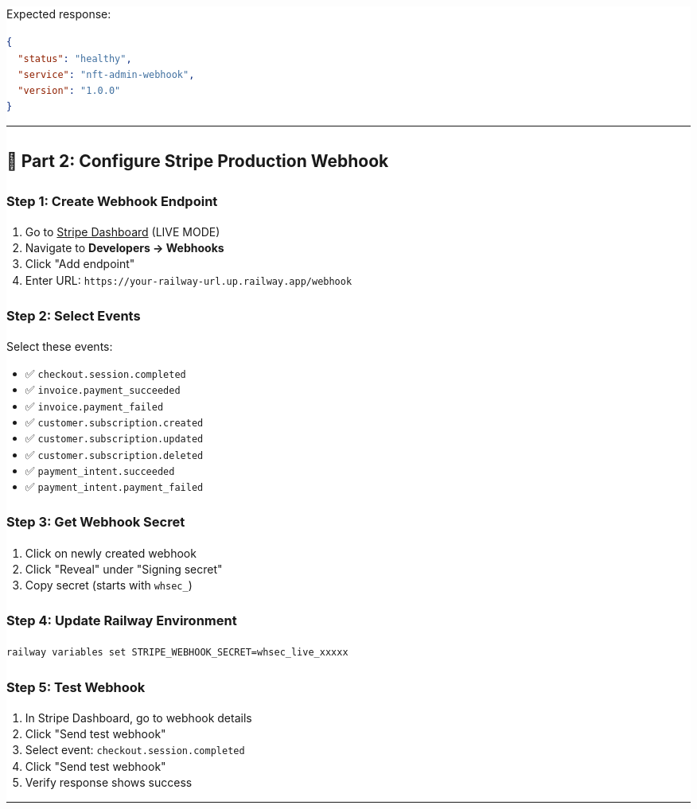 Expected response:
```json
{
  "status": "healthy",
  "service": "nft-admin-webhook",
  "version": "1.0.0"
}
```

---

## 🔗 Part 2: Configure Stripe Production Webhook

### Step 1: Create Webhook Endpoint

1. Go to [Stripe Dashboard](https://dashboard.stripe.com) (LIVE MODE)
2. Navigate to **Developers → Webhooks**
3. Click "Add endpoint"
4. Enter URL: `https://your-railway-url.up.railway.app/webhook`

### Step 2: Select Events

Select these events:
- ✅ `checkout.session.completed`
- ✅ `invoice.payment_succeeded`
- ✅ `invoice.payment_failed`
- ✅ `customer.subscription.created`
- ✅ `customer.subscription.updated`
- ✅ `customer.subscription.deleted`
- ✅ `payment_intent.succeeded`
- ✅ `payment_intent.payment_failed`

### Step 3: Get Webhook Secret

1. Click on newly created webhook
2. Click "Reveal" under "Signing secret"
3. Copy secret (starts with `whsec_`)

### Step 4: Update Railway Environment

```bash
railway variables set STRIPE_WEBHOOK_SECRET=whsec_live_xxxxx
```

### Step 5: Test Webhook

1. In Stripe Dashboard, go to webhook details
2. Click "Send test webhook"
3. Select event: `checkout.session.completed`
4. Click "Send test webhook"
5. Verify response shows success

---
